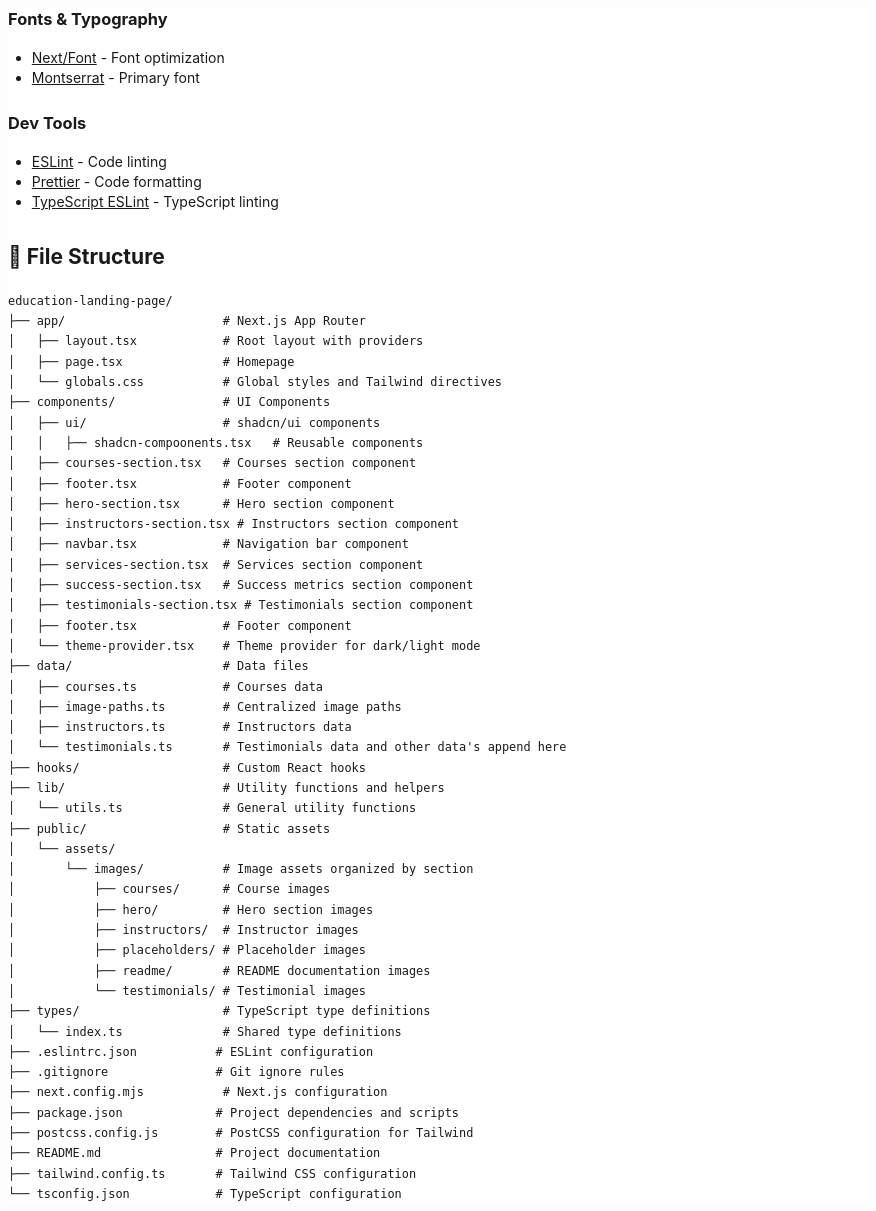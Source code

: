 ### Fonts & Typography
- [Next/Font](https://nextjs.org/docs/basic-features/font-optimization) - Font optimization
- [Montserrat](https://fonts.google.com/specimen/Montserrat) - Primary font

### Dev Tools
- [ESLint](https://eslint.org/) - Code linting
- [Prettier](https://prettier.io/) - Code formatting
- [TypeScript ESLint](https://typescript-eslint.io/) - TypeScript linting

## 📁 File Structure

```
education-landing-page/
├── app/                      # Next.js App Router
│   ├── layout.tsx            # Root layout with providers
│   ├── page.tsx              # Homepage
│   └── globals.css           # Global styles and Tailwind directives
├── components/               # UI Components
│   ├── ui/                   # shadcn/ui components
│   │   ├── shadcn-compoonents.tsx   # Reusable components
│   ├── courses-section.tsx   # Courses section component
│   ├── footer.tsx            # Footer component
│   ├── hero-section.tsx      # Hero section component
│   ├── instructors-section.tsx # Instructors section component
│   ├── navbar.tsx            # Navigation bar component
│   ├── services-section.tsx  # Services section component
│   ├── success-section.tsx   # Success metrics section component
│   ├── testimonials-section.tsx # Testimonials section component
│   ├── footer.tsx            # Footer component
│   └── theme-provider.tsx    # Theme provider for dark/light mode
├── data/                     # Data files
│   ├── courses.ts            # Courses data
│   ├── image-paths.ts        # Centralized image paths
│   ├── instructors.ts        # Instructors data
│   └── testimonials.ts       # Testimonials data and other data's append here
├── hooks/                    # Custom React hooks
├── lib/                      # Utility functions and helpers
│   └── utils.ts              # General utility functions
├── public/                   # Static assets
│   └── assets/
│       └── images/           # Image assets organized by section
│           ├── courses/      # Course images
│           ├── hero/         # Hero section images
│           ├── instructors/  # Instructor images
│           ├── placeholders/ # Placeholder images
│           ├── readme/       # README documentation images
│           └── testimonials/ # Testimonial images
├── types/                    # TypeScript type definitions
│   └── index.ts              # Shared type definitions
├── .eslintrc.json           # ESLint configuration
├── .gitignore               # Git ignore rules
├── next.config.mjs           # Next.js configuration
├── package.json             # Project dependencies and scripts
├── postcss.config.js        # PostCSS configuration for Tailwind
├── README.md                # Project documentation
├── tailwind.config.ts       # Tailwind CSS configuration
└── tsconfig.json            # TypeScript configuration
```

